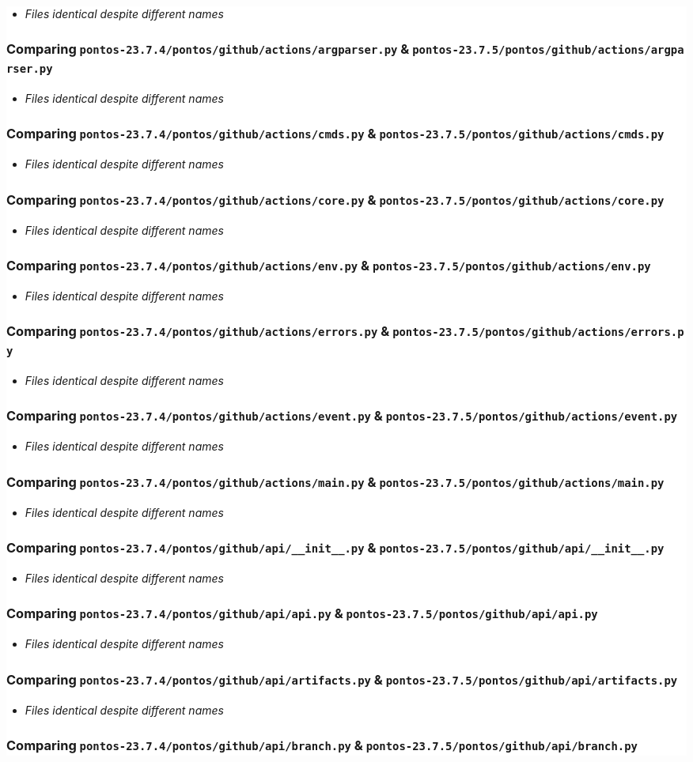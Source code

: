  * *Files identical despite different names*

### Comparing `pontos-23.7.4/pontos/github/actions/argparser.py` & `pontos-23.7.5/pontos/github/actions/argparser.py`

 * *Files identical despite different names*

### Comparing `pontos-23.7.4/pontos/github/actions/cmds.py` & `pontos-23.7.5/pontos/github/actions/cmds.py`

 * *Files identical despite different names*

### Comparing `pontos-23.7.4/pontos/github/actions/core.py` & `pontos-23.7.5/pontos/github/actions/core.py`

 * *Files identical despite different names*

### Comparing `pontos-23.7.4/pontos/github/actions/env.py` & `pontos-23.7.5/pontos/github/actions/env.py`

 * *Files identical despite different names*

### Comparing `pontos-23.7.4/pontos/github/actions/errors.py` & `pontos-23.7.5/pontos/github/actions/errors.py`

 * *Files identical despite different names*

### Comparing `pontos-23.7.4/pontos/github/actions/event.py` & `pontos-23.7.5/pontos/github/actions/event.py`

 * *Files identical despite different names*

### Comparing `pontos-23.7.4/pontos/github/actions/main.py` & `pontos-23.7.5/pontos/github/actions/main.py`

 * *Files identical despite different names*

### Comparing `pontos-23.7.4/pontos/github/api/__init__.py` & `pontos-23.7.5/pontos/github/api/__init__.py`

 * *Files identical despite different names*

### Comparing `pontos-23.7.4/pontos/github/api/api.py` & `pontos-23.7.5/pontos/github/api/api.py`

 * *Files identical despite different names*

### Comparing `pontos-23.7.4/pontos/github/api/artifacts.py` & `pontos-23.7.5/pontos/github/api/artifacts.py`

 * *Files identical despite different names*

### Comparing `pontos-23.7.4/pontos/github/api/branch.py` & `pontos-23.7.5/pontos/github/api/branch.py`
